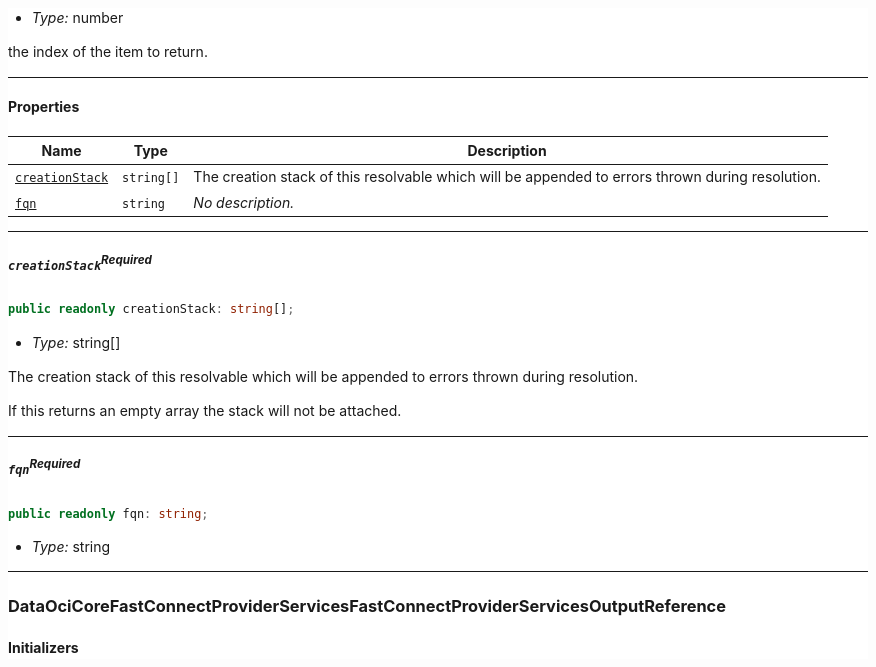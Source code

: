 - *Type:* number

the index of the item to return.

---


#### Properties <a name="Properties" id="Properties"></a>

| **Name** | **Type** | **Description** |
| --- | --- | --- |
| <code><a href="#rhizo-co-terraform-provider-oci.dataOciCoreFastConnectProviderServices.DataOciCoreFastConnectProviderServicesFastConnectProviderServicesList.property.creationStack">creationStack</a></code> | <code>string[]</code> | The creation stack of this resolvable which will be appended to errors thrown during resolution. |
| <code><a href="#rhizo-co-terraform-provider-oci.dataOciCoreFastConnectProviderServices.DataOciCoreFastConnectProviderServicesFastConnectProviderServicesList.property.fqn">fqn</a></code> | <code>string</code> | *No description.* |

---

##### `creationStack`<sup>Required</sup> <a name="creationStack" id="rhizo-co-terraform-provider-oci.dataOciCoreFastConnectProviderServices.DataOciCoreFastConnectProviderServicesFastConnectProviderServicesList.property.creationStack"></a>

```typescript
public readonly creationStack: string[];
```

- *Type:* string[]

The creation stack of this resolvable which will be appended to errors thrown during resolution.

If this returns an empty array the stack will not be attached.

---

##### `fqn`<sup>Required</sup> <a name="fqn" id="rhizo-co-terraform-provider-oci.dataOciCoreFastConnectProviderServices.DataOciCoreFastConnectProviderServicesFastConnectProviderServicesList.property.fqn"></a>

```typescript
public readonly fqn: string;
```

- *Type:* string

---


### DataOciCoreFastConnectProviderServicesFastConnectProviderServicesOutputReference <a name="DataOciCoreFastConnectProviderServicesFastConnectProviderServicesOutputReference" id="rhizo-co-terraform-provider-oci.dataOciCoreFastConnectProviderServices.DataOciCoreFastConnectProviderServicesFastConnectProviderServicesOutputReference"></a>

#### Initializers <a name="Initializers" id="rhizo-co-terraform-provider-oci.dataOciCoreFastConnectProviderServices.DataOciCoreFastConnectProviderServicesFastConnectProviderServicesOutputReference.Initializer"></a>
